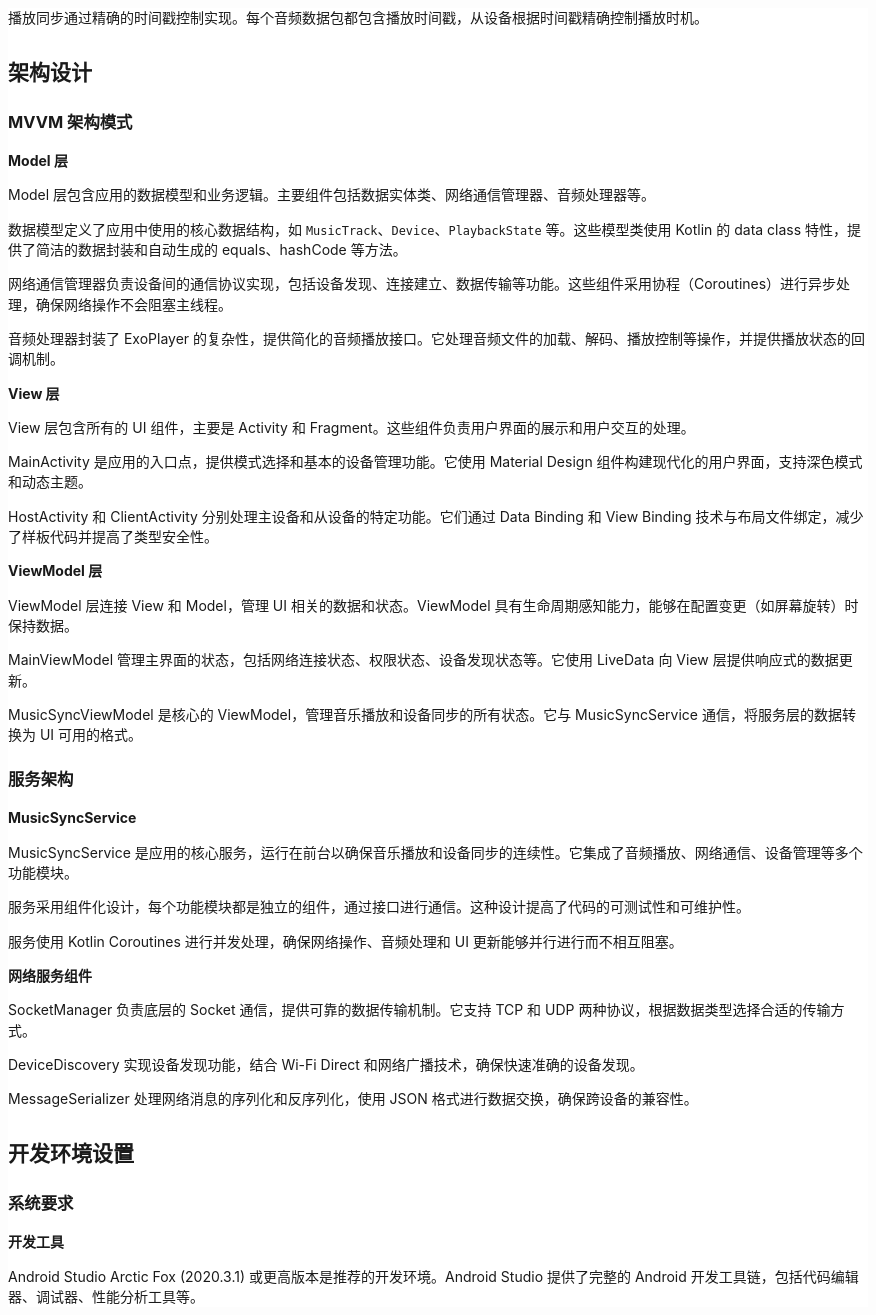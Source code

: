 播放同步通过精确的时间戳控制实现。每个音频数据包都包含播放时间戳，从设备根据时间戳精确控制播放时机。


## 架构设计

### MVVM 架构模式

**Model 层**

Model 层包含应用的数据模型和业务逻辑。主要组件包括数据实体类、网络通信管理器、音频处理器等。

数据模型定义了应用中使用的核心数据结构，如 `MusicTrack`、`Device`、`PlaybackState` 等。这些模型类使用 Kotlin 的 data class 特性，提供了简洁的数据封装和自动生成的 equals、hashCode 等方法。

网络通信管理器负责设备间的通信协议实现，包括设备发现、连接建立、数据传输等功能。这些组件采用协程（Coroutines）进行异步处理，确保网络操作不会阻塞主线程。

音频处理器封装了 ExoPlayer 的复杂性，提供简化的音频播放接口。它处理音频文件的加载、解码、播放控制等操作，并提供播放状态的回调机制。

**View 层**

View 层包含所有的 UI 组件，主要是 Activity 和 Fragment。这些组件负责用户界面的展示和用户交互的处理。

MainActivity 是应用的入口点，提供模式选择和基本的设备管理功能。它使用 Material Design 组件构建现代化的用户界面，支持深色模式和动态主题。

HostActivity 和 ClientActivity 分别处理主设备和从设备的特定功能。它们通过 Data Binding 和 View Binding 技术与布局文件绑定，减少了样板代码并提高了类型安全性。

**ViewModel 层**

ViewModel 层连接 View 和 Model，管理 UI 相关的数据和状态。ViewModel 具有生命周期感知能力，能够在配置变更（如屏幕旋转）时保持数据。

MainViewModel 管理主界面的状态，包括网络连接状态、权限状态、设备发现状态等。它使用 LiveData 向 View 层提供响应式的数据更新。

MusicSyncViewModel 是核心的 ViewModel，管理音乐播放和设备同步的所有状态。它与 MusicSyncService 通信，将服务层的数据转换为 UI 可用的格式。

### 服务架构

**MusicSyncService**

MusicSyncService 是应用的核心服务，运行在前台以确保音乐播放和设备同步的连续性。它集成了音频播放、网络通信、设备管理等多个功能模块。

服务采用组件化设计，每个功能模块都是独立的组件，通过接口进行通信。这种设计提高了代码的可测试性和可维护性。

服务使用 Kotlin Coroutines 进行并发处理，确保网络操作、音频处理和 UI 更新能够并行进行而不相互阻塞。

**网络服务组件**

SocketManager 负责底层的 Socket 通信，提供可靠的数据传输机制。它支持 TCP 和 UDP 两种协议，根据数据类型选择合适的传输方式。

DeviceDiscovery 实现设备发现功能，结合 Wi-Fi Direct 和网络广播技术，确保快速准确的设备发现。

MessageSerializer 处理网络消息的序列化和反序列化，使用 JSON 格式进行数据交换，确保跨设备的兼容性。

## 开发环境设置

### 系统要求

**开发工具**

Android Studio Arctic Fox (2020.3.1) 或更高版本是推荐的开发环境。Android Studio 提供了完整的 Android 开发工具链，包括代码编辑器、调试器、性能分析工具等。
